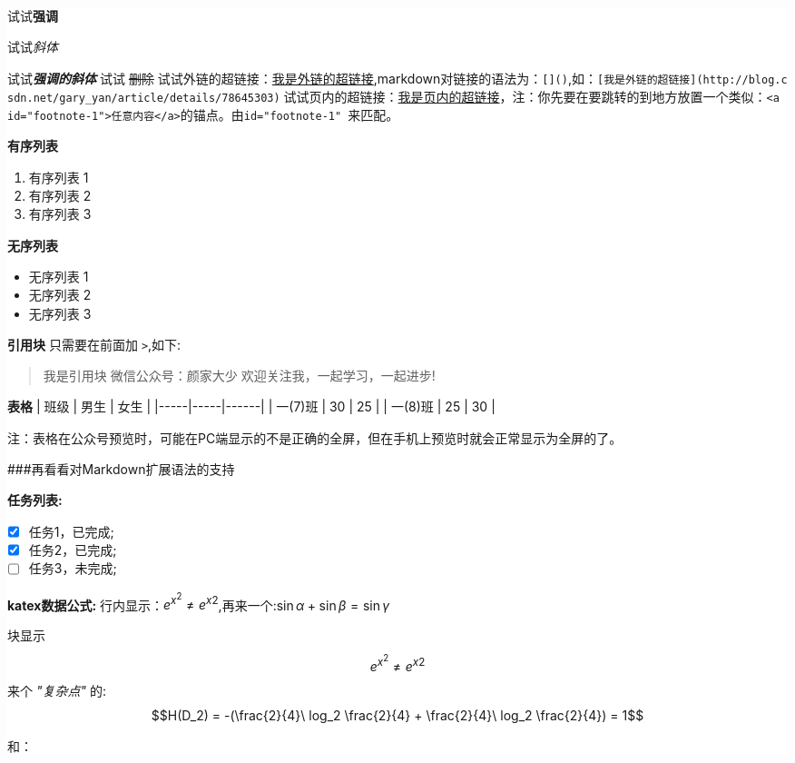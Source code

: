 试试**强调**

试试*斜体*

试试***强调的斜体***
试试 ~~删除~~
试试外链的超链接：[我是外链的超链接](http://blog.csdn.net/gary_yan/article/details/78645303),markdown对链接的语法为：`[]()`,如：`[我是外链的超链接](http://blog.csdn.net/gary_yan/article/details/78645303)`
试试页内的超链接：[我是页内的超链接](#footnote-1)，注：你先要在要跳转的到地方放置一个类似：`<a id="footnote-1">任意内容</a>`的锚点。由`id="footnote-1" `来匹配。


**有序列表**
1. 有序列表 1
2. 有序列表 2
3. 有序列表 3

**无序列表**
- 无序列表 1
- 无序列表 2 
- 无序列表 3

**引用块**
只需要在前面加 `>`,如下:
>我是引用块
微信公众号：颜家大少
欢迎关注我，一起学习，一起进步!

<a id="footnote-3"></a>
**表格** 
| 班级 | 男生 | 女生 |
|-----|-----|------|
| 一(7)班 | 30   | 25 |
| 一(8)班 | 25   | 30 |

注：表格在公众号预览时，可能在PC端显示的不是正确的全屏，但在手机上预览时就会正常显示为全屏的了。

###再看看对Markdown扩展语法的支持

<a id="footnote-4"></a>
**任务列表:**
- [x] 任务1，已完成;
- [x] 任务2，已完成;
- [ ] 任务3，未完成; 

<a id="footnote-5"></a>
**katex数据公式:**
行内显示：$e^{x^2}\neq{e^x}^2$,再来一个:$\sin\alpha+\sin\beta=\sin\gamma$

块显示
$$e^{x^2}\neq{e^x}^2$$
来个 *"复杂点"* 的:
$$H(D_2) = -(\frac{2}{4}\ log_2 \frac{2}{4} + \frac{2}{4}\ log_2 \frac{2}{4}) = 1$$

和：


[^10]: 注脚跳转位置